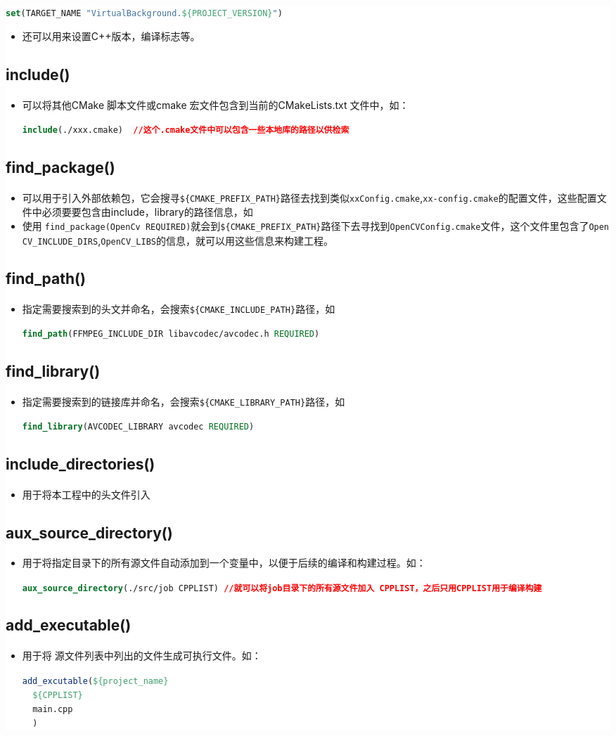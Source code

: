   ```cmake
  set(TARGET_NAME "VirtualBackground.${PROJECT_VERSION}")
  ```

- 还可以用来设置C++版本，编译标志等。

## include()

- 可以将其他CMake 脚本文件或cmake 宏文件包含到当前的CMakeLists.txt 文件中，如：

  ```cmake
  include(./xxx.cmake)  //这个.cmake文件中可以包含一些本地库的路径以供检索
  ```

## find_package()

- 可以用于引入外部依赖包，它会搜寻`${CMAKE_PREFIX_PATH}`路径去找到类似`xxConfig.cmake`,`xx-config.cmake`的配置文件，这些配置文件中必须要要包含由include，library的路径信息，如
- 使用 `find_package(OpenCv REQUIRED)`就会到`${CMAKE_PREFIX_PATH}`路径下去寻找到`OpenCVConfig.cmake`文件，这个文件里包含了`OpenCV_INCLUDE_DIRS`,`OpenCV_LIBS`的信息，就可以用这些信息来构建工程。

## find_path()

- 指定需要搜索到的头文并命名，会搜索`${CMAKE_INCLUDE_PATH}`路径，如

  ```cmake
  find_path(FFMPEG_INCLUDE_DIR libavcodec/avcodec.h REQUIRED)
  ```

## find_library()

- 指定需要搜索到的链接库并命名，会搜索`${CMAKE_LIBRARY_PATH}`路径，如

  ```cmake
  find_library(AVCODEC_LIBRARY avcodec REQUIRED)
  ```

## include_directories()

- 用于将本工程中的头文件引入

## aux_source_directory()

- 用于将指定目录下的所有源文件自动添加到一个变量中，以便于后续的编译和构建过程。如：

  ```cmake
  aux_source_directory(./src/job CPPLIST) //就可以将job目录下的所有源文件加入 CPPLIST，之后只用CPPLIST用于编译构建
  ```

## add_executable()

- 用于将 源文件列表中列出的文件生成可执行文件。如：

  ```cmake
  add_excutable(${project_name}
  	${CPPLIST}
  	main.cpp
  	)
  ```
